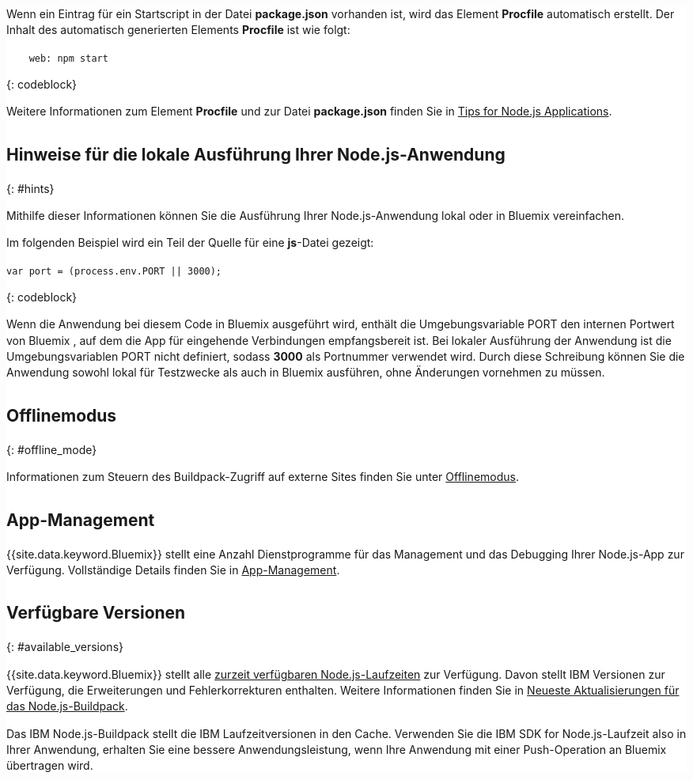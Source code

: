 Wenn ein Eintrag für ein Startscript in der Datei **package.json** vorhanden ist, wird das Element **Procfile** automatisch erstellt. Der Inhalt des automatisch generierten Elements **Procfile** ist wie folgt:
```
    web: npm start
```
{: codeblock}

Weitere Informationen zum Element **Procfile** und zur Datei **package.json** finden Sie in [Tips for Node.js Applications](https://docs.cloudfoundry.org/buildpacks/node/node-tips.html).

## Hinweise für die lokale Ausführung Ihrer Node.js-Anwendung
{: #hints}

Mithilfe dieser Informationen können Sie die Ausführung Ihrer Node.js-Anwendung lokal oder in Bluemix vereinfachen.

Im folgenden Beispiel wird ein Teil der Quelle für eine **js**-Datei gezeigt:
```
var port = (process.env.PORT || 3000);
```
{: codeblock}

Wenn die Anwendung bei diesem Code in Bluemix ausgeführt wird, enthält die Umgebungsvariable PORT den internen Portwert von Bluemix , auf dem die App für eingehende Verbindungen empfangsbereit ist. Bei lokaler Ausführung der Anwendung ist die Umgebungsvariablen PORT nicht definiert, sodass **3000** als Portnummer verwendet wird. Durch diese Schreibung können Sie die Anwendung sowohl lokal für Testzwecke als auch in Bluemix ausführen, ohne Änderungen vornehmen zu müssen.

## Offlinemodus
{: #offline_mode}

Informationen zum Steuern des Buildpack-Zugriff auf externe Sites finden Sie unter [Offlinemodus](offlineMode.html). 

## App-Management
{{site.data.keyword.Bluemix}} stellt eine Anzahl Dienstprogramme für das Management und das Debugging Ihrer Node.js-App zur Verfügung.  Vollständige Details finden Sie in [App-Management](/docs/manageapps/app_mng.html).

## Verfügbare Versionen
{: #available_versions}

{{site.data.keyword.Bluemix}} stellt alle [zurzeit verfügbaren Node.js-Laufzeiten](http://nodejs.org/dist/) zur Verfügung. Davon stellt IBM Versionen zur Verfügung, die Erweiterungen und Fehlerkorrekturen enthalten. Weitere Informationen finden Sie in [Neueste Aktualisierungen für das Node.js-Buildpack](/docs/runtimes/nodejs/updates.html).

Das IBM Node.js-Buildpack stellt die IBM Laufzeitversionen in den Cache. Verwenden Sie die IBM SDK for Node.js-Laufzeit also in Ihrer Anwendung, erhalten Sie eine bessere Anwendungsleistung, wenn Ihre Anwendung mit einer Push-Operation an Bluemix übertragen wird.
